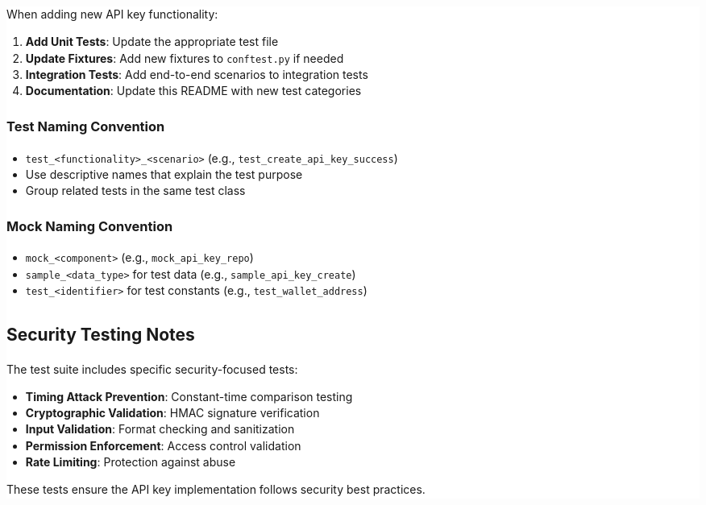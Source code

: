 When adding new API key functionality:

1. **Add Unit Tests**: Update the appropriate test file
2. **Update Fixtures**: Add new fixtures to `conftest.py` if needed
3. **Integration Tests**: Add end-to-end scenarios to integration tests
4. **Documentation**: Update this README with new test categories

### Test Naming Convention

- `test_<functionality>_<scenario>` (e.g., `test_create_api_key_success`)
- Use descriptive names that explain the test purpose
- Group related tests in the same test class

### Mock Naming Convention

- `mock_<component>` (e.g., `mock_api_key_repo`)
- `sample_<data_type>` for test data (e.g., `sample_api_key_create`)
- `test_<identifier>` for test constants (e.g., `test_wallet_address`)

## Security Testing Notes

The test suite includes specific security-focused tests:

- **Timing Attack Prevention**: Constant-time comparison testing
- **Cryptographic Validation**: HMAC signature verification
- **Input Validation**: Format checking and sanitization
- **Permission Enforcement**: Access control validation
- **Rate Limiting**: Protection against abuse

These tests ensure the API key implementation follows security best practices.